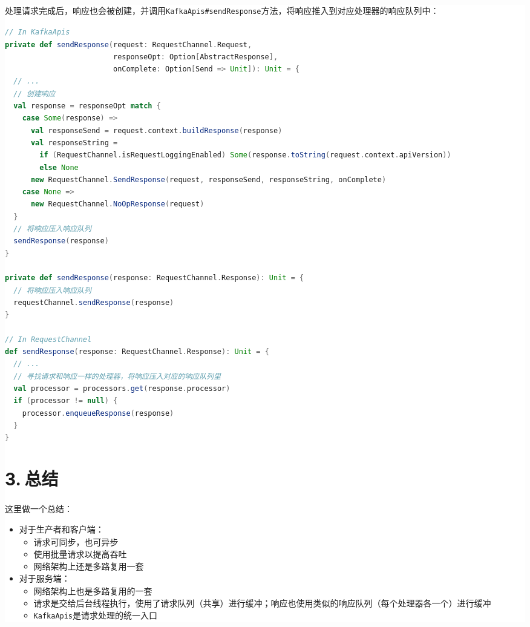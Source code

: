 处理请求完成后，响应也会被创建，并调用`KafkaApis#sendResponse`方法，将响应推入到对应处理器的响应队列中：

```scala
// In KafkaApis
private def sendResponse(request: RequestChannel.Request,
                         responseOpt: Option[AbstractResponse],
                         onComplete: Option[Send => Unit]): Unit = {
  // ...
  // 创建响应
  val response = responseOpt match {
    case Some(response) =>
      val responseSend = request.context.buildResponse(response)
      val responseString =
        if (RequestChannel.isRequestLoggingEnabled) Some(response.toString(request.context.apiVersion))
        else None
      new RequestChannel.SendResponse(request, responseSend, responseString, onComplete)
    case None =>
      new RequestChannel.NoOpResponse(request)
  }
  // 将响应压入响应队列
  sendResponse(response)
}

private def sendResponse(response: RequestChannel.Response): Unit = {
  // 将响应压入响应队列
  requestChannel.sendResponse(response)
}

// In RequestChannel
def sendResponse(response: RequestChannel.Response): Unit = {
  // ...
  // 寻找请求和响应一样的处理器，将响应压入对应的响应队列里
  val processor = processors.get(response.processor)
  if (processor != null) {
    processor.enqueueResponse(response)
  }
}
```

# 3. 总结

这里做一个总结：

- 对于生产者和客户端：
    - 请求可同步，也可异步
    - 使用批量请求以提高吞吐
    - 网络架构上还是多路复用一套
- 对于服务端：
    - 网络架构上也是多路复用的一套
    - 请求是交给后台线程执行，使用了请求队列（共享）进行缓冲；响应也使用类似的响应队列（每个处理器各一个）进行缓冲
    - `KafkaApis`是请求处理的统一入口